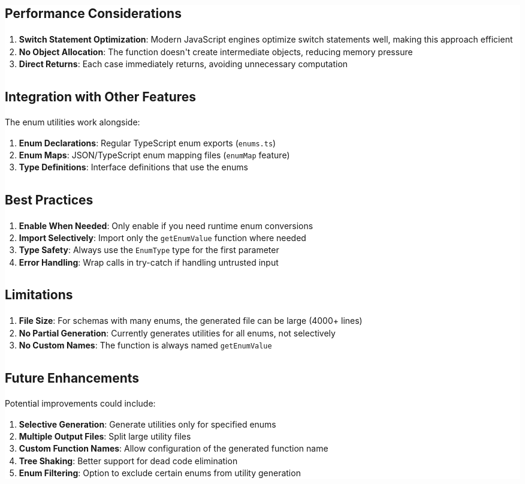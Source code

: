 ## Performance Considerations

1. **Switch Statement Optimization**: Modern JavaScript engines optimize switch statements well, making this approach efficient
2. **No Object Allocation**: The function doesn't create intermediate objects, reducing memory pressure
3. **Direct Returns**: Each case immediately returns, avoiding unnecessary computation

## Integration with Other Features

The enum utilities work alongside:

1. **Enum Declarations**: Regular TypeScript enum exports (`enums.ts`)
2. **Enum Maps**: JSON/TypeScript enum mapping files (`enumMap` feature)
3. **Type Definitions**: Interface definitions that use the enums

## Best Practices

1. **Enable When Needed**: Only enable if you need runtime enum conversions
2. **Import Selectively**: Import only the `getEnumValue` function where needed
3. **Type Safety**: Always use the `EnumType` type for the first parameter
4. **Error Handling**: Wrap calls in try-catch if handling untrusted input

## Limitations

1. **File Size**: For schemas with many enums, the generated file can be large (4000+ lines)
2. **No Partial Generation**: Currently generates utilities for all enums, not selectively
3. **No Custom Names**: The function is always named `getEnumValue`

## Future Enhancements

Potential improvements could include:

1. **Selective Generation**: Generate utilities only for specified enums
2. **Multiple Output Files**: Split large utility files
3. **Custom Function Names**: Allow configuration of the generated function name
4. **Tree Shaking**: Better support for dead code elimination
5. **Enum Filtering**: Option to exclude certain enums from utility generation